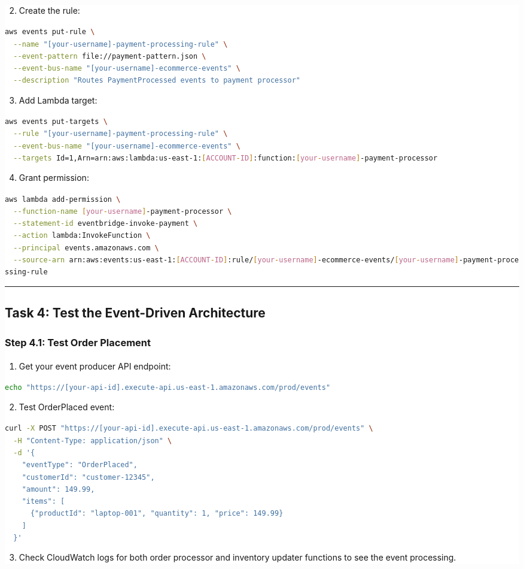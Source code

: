 2. Create the rule:
```bash
aws events put-rule \
  --name "[your-username]-payment-processing-rule" \
  --event-pattern file://payment-pattern.json \
  --event-bus-name "[your-username]-ecommerce-events" \
  --description "Routes PaymentProcessed events to payment processor"
```

3. Add Lambda target:
```bash
aws events put-targets \
  --rule "[your-username]-payment-processing-rule" \
  --event-bus-name "[your-username]-ecommerce-events" \
  --targets Id=1,Arn=arn:aws:lambda:us-east-1:[ACCOUNT-ID]:function:[your-username]-payment-processor
```

4. Grant permission:
```bash
aws lambda add-permission \
  --function-name [your-username]-payment-processor \
  --statement-id eventbridge-invoke-payment \
  --action lambda:InvokeFunction \
  --principal events.amazonaws.com \
  --source-arn arn:aws:events:us-east-1:[ACCOUNT-ID]:rule/[your-username]-ecommerce-events/[your-username]-payment-processing-rule
```

---

## Task 4: Test the Event-Driven Architecture

### Step 4.1: Test Order Placement

1. Get your event producer API endpoint:
```bash
echo "https://[your-api-id].execute-api.us-east-1.amazonaws.com/prod/events"
```

2. Test OrderPlaced event:
```bash
curl -X POST "https://[your-api-id].execute-api.us-east-1.amazonaws.com/prod/events" \
  -H "Content-Type: application/json" \
  -d '{
    "eventType": "OrderPlaced",
    "customerId": "customer-12345",
    "amount": 149.99,
    "items": [
      {"productId": "laptop-001", "quantity": 1, "price": 149.99}
    ]
  }'
```

3. Check CloudWatch logs for both order processor and inventory updater functions to see the event processing.
